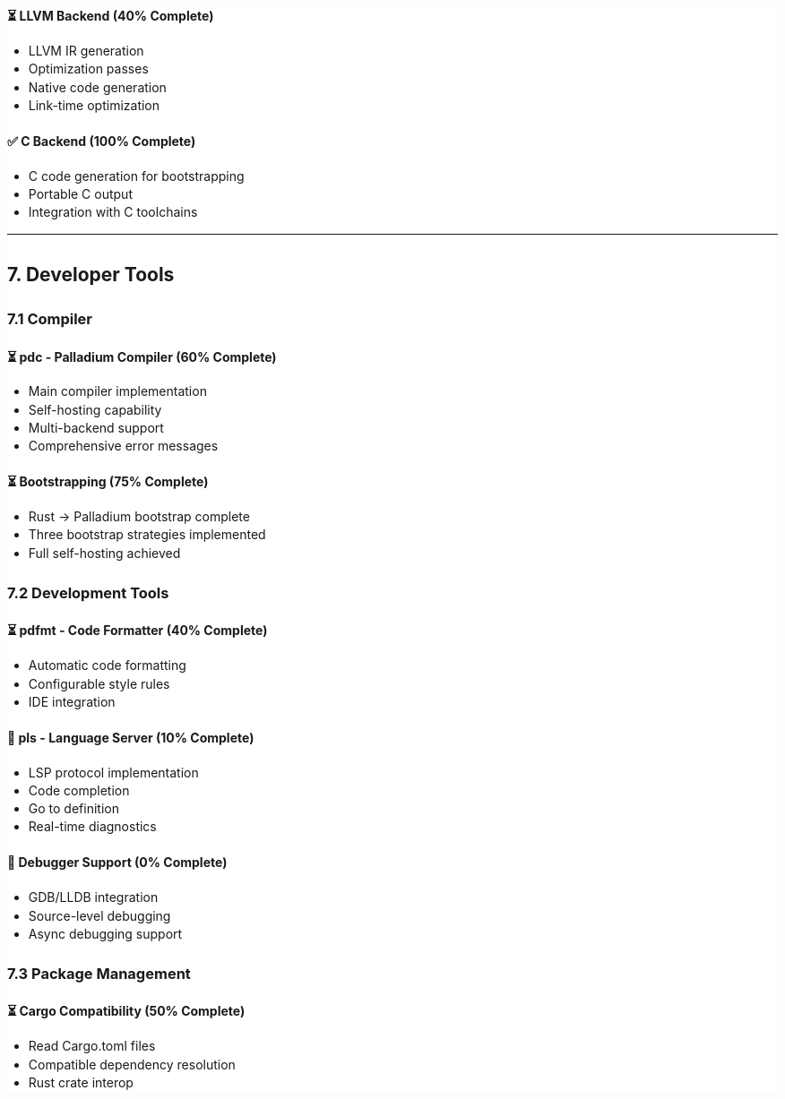 #### ⏳ LLVM Backend (40% Complete)
- LLVM IR generation
- Optimization passes
- Native code generation
- Link-time optimization

#### ✅ C Backend (100% Complete)
- C code generation for bootstrapping
- Portable C output
- Integration with C toolchains

---

## 7. Developer Tools

### 7.1 Compiler

#### ⏳ pdc - Palladium Compiler (60% Complete)
- Main compiler implementation
- Self-hosting capability
- Multi-backend support
- Comprehensive error messages

#### ⏳ Bootstrapping (75% Complete)
- Rust → Palladium bootstrap complete
- Three bootstrap strategies implemented
- Full self-hosting achieved

### 7.2 Development Tools

#### ⏳ pdfmt - Code Formatter (40% Complete)
- Automatic code formatting
- Configurable style rules
- IDE integration

#### 🔲 pls - Language Server (10% Complete)
- LSP protocol implementation
- Code completion
- Go to definition
- Real-time diagnostics

#### 🔲 Debugger Support (0% Complete)
- GDB/LLDB integration
- Source-level debugging
- Async debugging support

### 7.3 Package Management

#### ⏳ Cargo Compatibility (50% Complete)
- Read Cargo.toml files
- Compatible dependency resolution
- Rust crate interop
